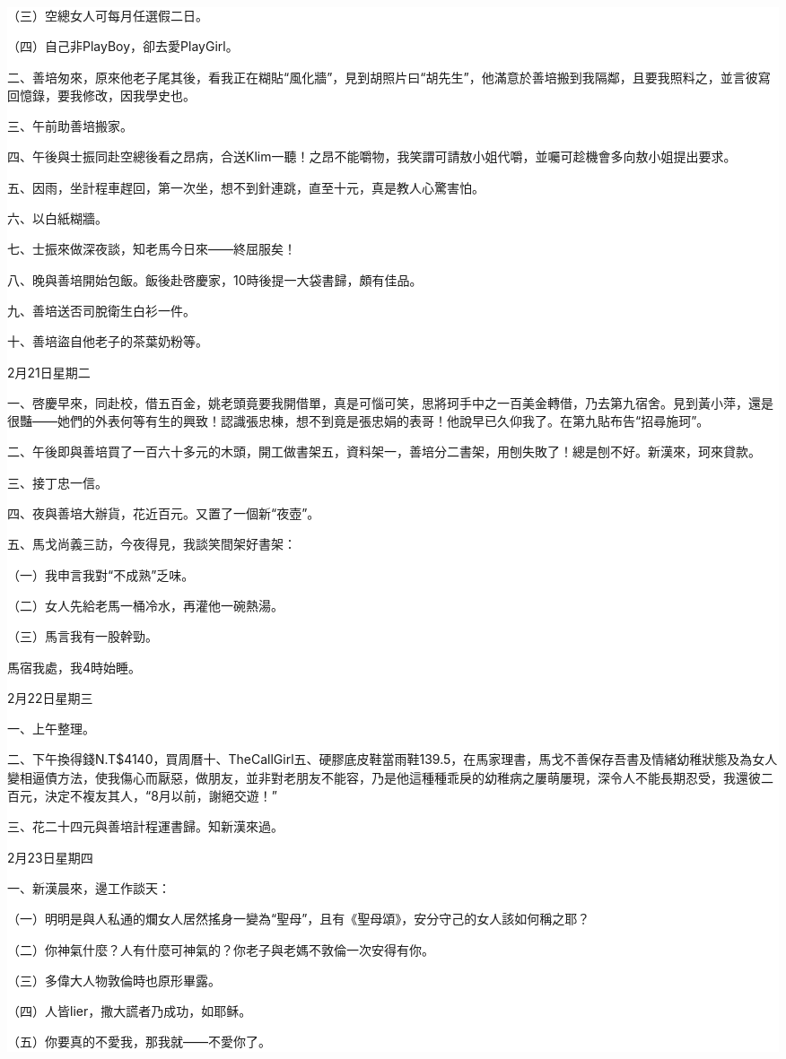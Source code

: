 （三）空總女人可每月任選假二日。

（四）自己非PlayBoy，卻去愛PlayGirl。

二、善培匆來，原來他老子尾其後，看我正在糊貼“風化牆”，見到胡照片曰“胡先生”，他滿意於善培搬到我隔鄰，且要我照料之，並言彼寫回憶錄，要我修改，因我學史也。

三、午前助善培搬家。

四、午後與士振同赴空總後看之昂病，合送Klim一聽！之昂不能嚼物，我笑謂可請敖小姐代嚼，並囑可趁機會多向敖小姐提出要求。

五、因雨，坐計程車趕回，第一次坐，想不到針連跳，直至十元，真是教人心驚害怕。

六、以白紙糊牆。

七、士振來做深夜談，知老馬今日來——終屈服矣！

八、晚與善培開始包飯。飯後赴啓慶家，10時後提一大袋書歸，頗有佳品。

九、善培送否司脫衛生白衫一件。

十、善培盜自他老子的茶葉奶粉等。

2月21日星期二

一、啓慶早來，同赴校，借五百金，姚老頭竟要我開借單，真是可惱可笑，思將珂手中之一百美金轉借，乃去第九宿舍。見到黃小萍，還是很豔——她們的外表何等有生的興致！認識張忠棟，想不到竟是張忠娟的表哥！他說早已久仰我了。在第九貼布告“招尋施珂”。

二、午後即與善培買了一百六十多元的木頭，開工做書架五，資料架一，善培分二書架，用刨失敗了！總是刨不好。新漢來，珂來貸款。

三、接丁忠一信。

四、夜與善培大辦貨，花近百元。又置了一個新“夜壺”。

五、馬戈尚義三訪，今夜得見，我談笑間架好書架：

（一）我申言我對“不成熟”乏味。

（二）女人先給老馬一桶冷水，再灌他一碗熱湯。

（三）馬言我有一股幹勁。

馬宿我處，我4時始睡。

2月22日星期三

一、上午整理。

二、下午換得錢N.T$4140，買周曆十、TheCallGirl五、硬膠底皮鞋當雨鞋139.5，在馬家理書，馬戈不善保存吾書及情緒幼稚狀態及為女人變相逼債方法，使我傷心而厭惡，做朋友，並非對老朋友不能容，乃是他這種種乖戾的幼稚病之屢萌屢現，深令人不能長期忍受，我還彼二百元，決定不複友其人，“8月以前，謝絕交遊！”

三、花二十四元與善培計程運書歸。知新漢來過。

2月23日星期四

一、新漢晨來，邊工作談天：

（一）明明是與人私通的爛女人居然搖身一變為“聖母”，且有《聖母頌》，安分守己的女人該如何稱之耶？

（二）你神氣什麼？人有什麼可神氣的？你老子與老媽不敦倫一次安得有你。

（三）多偉大人物敦倫時也原形畢露。

（四）人皆lier，撒大謊者乃成功，如耶稣。

（五）你要真的不愛我，那我就——不愛你了。

